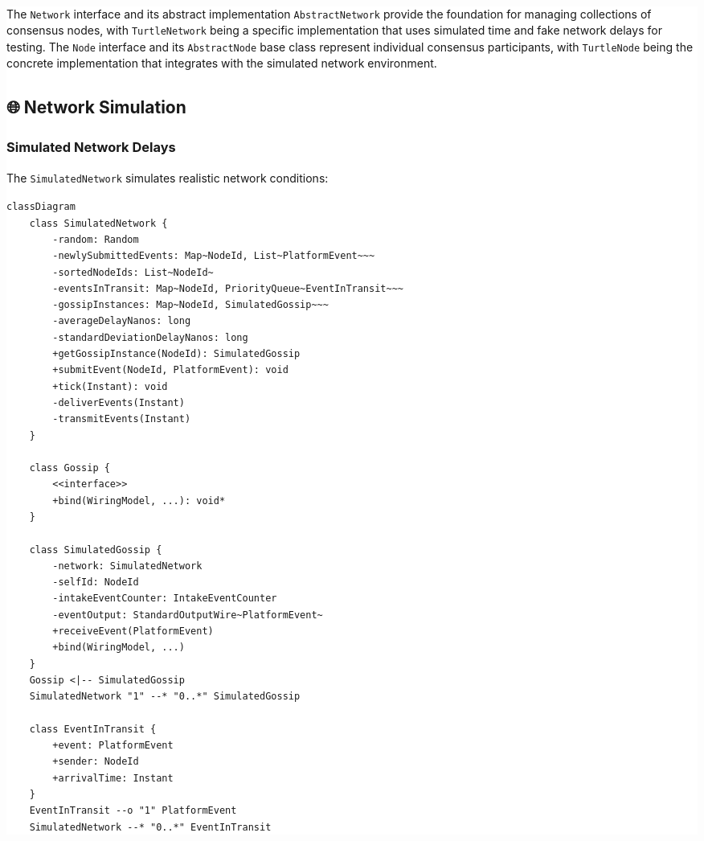 The `Network` interface and its abstract implementation `AbstractNetwork` provide the foundation for managing collections of consensus nodes, with `TurtleNetwork` being a specific implementation that uses simulated time and fake network delays for testing. The `Node` interface and its `AbstractNode` base class represent individual consensus participants, with `TurtleNode` being the concrete implementation that integrates with the simulated network environment.

## 🌐 Network Simulation

### Simulated Network Delays

The `SimulatedNetwork` simulates realistic network conditions:

```mermaid
classDiagram
    class SimulatedNetwork {
        -random: Random
        -newlySubmittedEvents: Map~NodeId, List~PlatformEvent~~~
        -sortedNodeIds: List~NodeId~
        -eventsInTransit: Map~NodeId, PriorityQueue~EventInTransit~~~
        -gossipInstances: Map~NodeId, SimulatedGossip~~~
        -averageDelayNanos: long
        -standardDeviationDelayNanos: long
        +getGossipInstance(NodeId): SimulatedGossip
        +submitEvent(NodeId, PlatformEvent): void
        +tick(Instant): void
        -deliverEvents(Instant)
        -transmitEvents(Instant)
    }

    class Gossip {
        <<interface>>
        +bind(WiringModel, ...): void*
    }

    class SimulatedGossip {
        -network: SimulatedNetwork
        -selfId: NodeId
        -intakeEventCounter: IntakeEventCounter
        -eventOutput: StandardOutputWire~PlatformEvent~
        +receiveEvent(PlatformEvent)
        +bind(WiringModel, ...)
    }
    Gossip <|-- SimulatedGossip
    SimulatedNetwork "1" --* "0..*" SimulatedGossip

    class EventInTransit {
        +event: PlatformEvent
        +sender: NodeId
        +arrivalTime: Instant
    }
    EventInTransit --o "1" PlatformEvent
    SimulatedNetwork --* "0..*" EventInTransit
```
